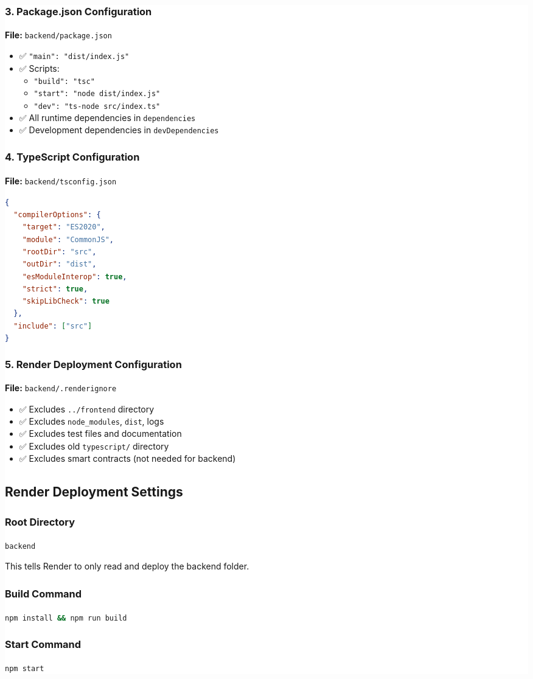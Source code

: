### 3. Package.json Configuration

**File:** `backend/package.json`
- ✅ `"main": "dist/index.js"`
- ✅ Scripts:
  - `"build": "tsc"`
  - `"start": "node dist/index.js"`
  - `"dev": "ts-node src/index.ts"`
- ✅ All runtime dependencies in `dependencies`
- ✅ Development dependencies in `devDependencies`

### 4. TypeScript Configuration

**File:** `backend/tsconfig.json`
```json
{
  "compilerOptions": {
    "target": "ES2020",
    "module": "CommonJS",
    "rootDir": "src",
    "outDir": "dist",
    "esModuleInterop": true,
    "strict": true,
    "skipLibCheck": true
  },
  "include": ["src"]
}
```

### 5. Render Deployment Configuration

**File:** `backend/.renderignore`
- ✅ Excludes `../frontend` directory
- ✅ Excludes `node_modules`, `dist`, logs
- ✅ Excludes test files and documentation
- ✅ Excludes old `typescript/` directory
- ✅ Excludes smart contracts (not needed for backend)

## Render Deployment Settings

### Root Directory
```
backend
```
This tells Render to only read and deploy the backend folder.

### Build Command
```bash
npm install && npm run build
```

### Start Command
```bash
npm start
```
